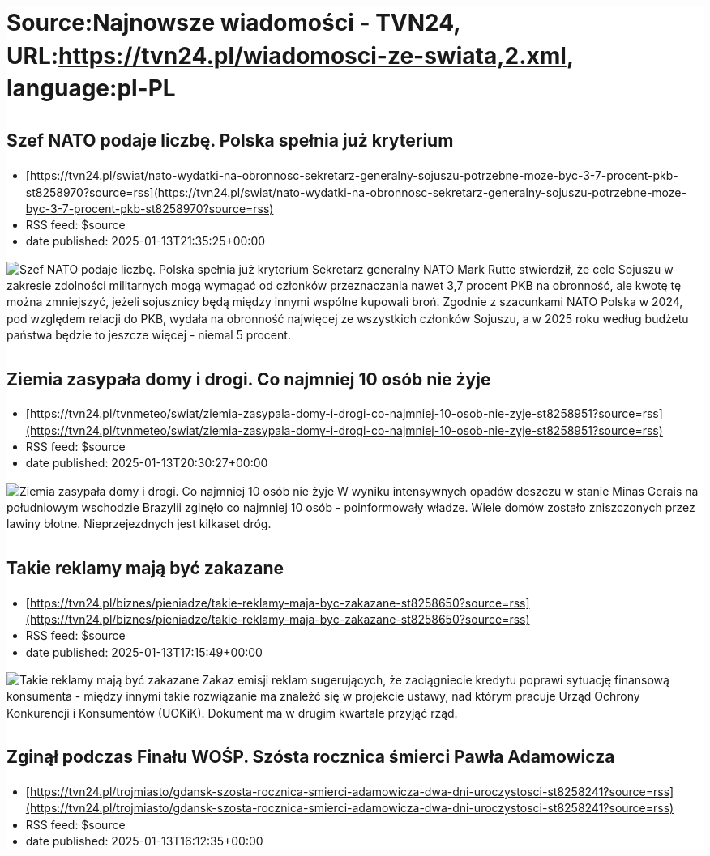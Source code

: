 # Source:Najnowsze wiadomości - TVN24, URL:https://tvn24.pl/wiadomosci-ze-swiata,2.xml, language:pl-PL

## Szef NATO podaje liczbę. Polska spełnia już kryterium
 - [https://tvn24.pl/swiat/nato-wydatki-na-obronnosc-sekretarz-generalny-sojuszu-potrzebne-moze-byc-3-7-procent-pkb-st8258970?source=rss](https://tvn24.pl/swiat/nato-wydatki-na-obronnosc-sekretarz-generalny-sojuszu-potrzebne-moze-byc-3-7-procent-pkb-st8258970?source=rss)
 - RSS feed: $source
 - date published: 2025-01-13T21:35:25+00:00

<img src="https://tvn24.pl/najnowsze/cdn-zdjecie-9402086-nato-cwiczenia-ph7847416/alternates/LANDSCAPE_1280" alt="Szef NATO podaje liczbę. Polska spełnia już kryterium" />
    Sekretarz generalny NATO Mark Rutte stwierdził, że cele Sojuszu w zakresie zdolności militarnych mogą wymagać od członków przeznaczania nawet 3,7 procent PKB na obronność, ale kwotę tę można zmniejszyć, jeżeli sojusznicy będą między innymi wspólne kupowali broń. Zgodnie z szacunkami NATO Polska w 2024, pod względem relacji do PKB, wydała na obronność najwięcej ze wszystkich członków Sojuszu, a w 2025 roku według budżetu państwa będzie to jeszcze więcej - niemal 5 procent.

## Ziemia zasypała domy i drogi. Co najmniej 10 osób nie żyje
 - [https://tvn24.pl/tvnmeteo/swiat/ziemia-zasypala-domy-i-drogi-co-najmniej-10-osob-nie-zyje-st8258951?source=rss](https://tvn24.pl/tvnmeteo/swiat/ziemia-zasypala-domy-i-drogi-co-najmniej-10-osob-nie-zyje-st8258951?source=rss)
 - RSS feed: $source
 - date published: 2025-01-13T20:30:27+00:00

<img src="https://tvn24.pl/tvnmeteo/najnowsze/cdn-zdjecie-303054-2025-01-12t220133z-2-lwd267312012025rp1-rtrwnev-c-2673-brazil-landslide-ugc-0001-ph8258968/alternates/LANDSCAPE_1280" alt="Ziemia zasypała domy i drogi. Co najmniej 10 osób nie żyje" />
    W wyniku intensywnych opadów deszczu w stanie Minas Gerais na południowym wschodzie Brazylii zginęło co najmniej 10 osób - poinformowały władze. Wiele domów zostało zniszczonych przez lawiny błotne. Nieprzejezdnych jest kilkaset dróg.

## Takie reklamy mają być zakazane
 - [https://tvn24.pl/biznes/pieniadze/takie-reklamy-maja-byc-zakazane-st8258650?source=rss](https://tvn24.pl/biznes/pieniadze/takie-reklamy-maja-byc-zakazane-st8258650?source=rss)
 - RSS feed: $source
 - date published: 2025-01-13T17:15:49+00:00

<img src="https://tvn24.pl/najnowsze/cdn-zdjecie-2964236-telewizor-telewizja-pilot-shutterstock1724369860-ph5677529/alternates/LANDSCAPE_1280" alt="Takie reklamy mają być zakazane" />
    Zakaz emisji reklam sugerujących, że zaciągniecie kredytu poprawi sytuację finansową konsumenta - między innymi takie rozwiązanie ma znaleźć się w projekcie ustawy, nad którym pracuje Urząd Ochrony Konkurencji i Konsumentów (UOKiK). Dokument ma w drugim kwartale przyjąć rząd.

## Zginął podczas Finału WOŚP. Szósta rocznica śmierci Pawła Adamowicza
 - [https://tvn24.pl/trojmiasto/gdansk-szosta-rocznica-smierci-adamowicza-dwa-dni-uroczystosci-st8258241?source=rss](https://tvn24.pl/trojmiasto/gdansk-szosta-rocznica-smierci-adamowicza-dwa-dni-uroczystosci-st8258241?source=rss)
 - RSS feed: $source
 - date published: 2025-01-13T16:12:35+00:00

